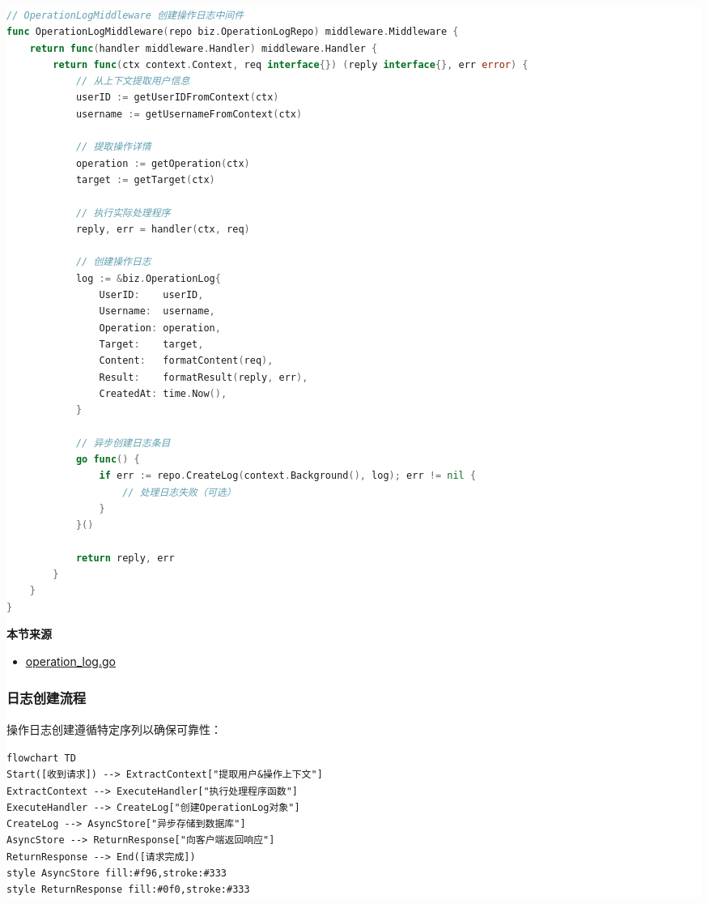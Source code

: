 ```go
// OperationLogMiddleware 创建操作日志中间件
func OperationLogMiddleware(repo biz.OperationLogRepo) middleware.Middleware {
    return func(handler middleware.Handler) middleware.Handler {
        return func(ctx context.Context, req interface{}) (reply interface{}, err error) {
            // 从上下文提取用户信息
            userID := getUserIDFromContext(ctx)
            username := getUsernameFromContext(ctx)
            
            // 提取操作详情
            operation := getOperation(ctx)
            target := getTarget(ctx)
            
            // 执行实际处理程序
            reply, err = handler(ctx, req)
            
            // 创建操作日志
            log := &biz.OperationLog{
                UserID:    userID,
                Username:  username,
                Operation: operation,
                Target:    target,
                Content:   formatContent(req),
                Result:    formatResult(reply, err),
                CreatedAt: time.Now(),
            }
            
            // 异步创建日志条目
            go func() {
                if err := repo.CreateLog(context.Background(), log); err != nil {
                    // 处理日志失败（可选）
                }
            }()
            
            return reply, err
        }
    }
}
```

**本节来源**
- [operation_log.go](file://internal/server/middleware/operation_log.go#L10-L50)

### 日志创建流程
操作日志创建遵循特定序列以确保可靠性：

```mermaid
flowchart TD
Start([收到请求]) --> ExtractContext["提取用户&操作上下文"]
ExtractContext --> ExecuteHandler["执行处理程序函数"]
ExecuteHandler --> CreateLog["创建OperationLog对象"]
CreateLog --> AsyncStore["异步存储到数据库"]
AsyncStore --> ReturnResponse["向客户端返回响应"]
ReturnResponse --> End([请求完成])
style AsyncStore fill:#f96,stroke:#333
style ReturnResponse fill:#0f0,stroke:#333
```
